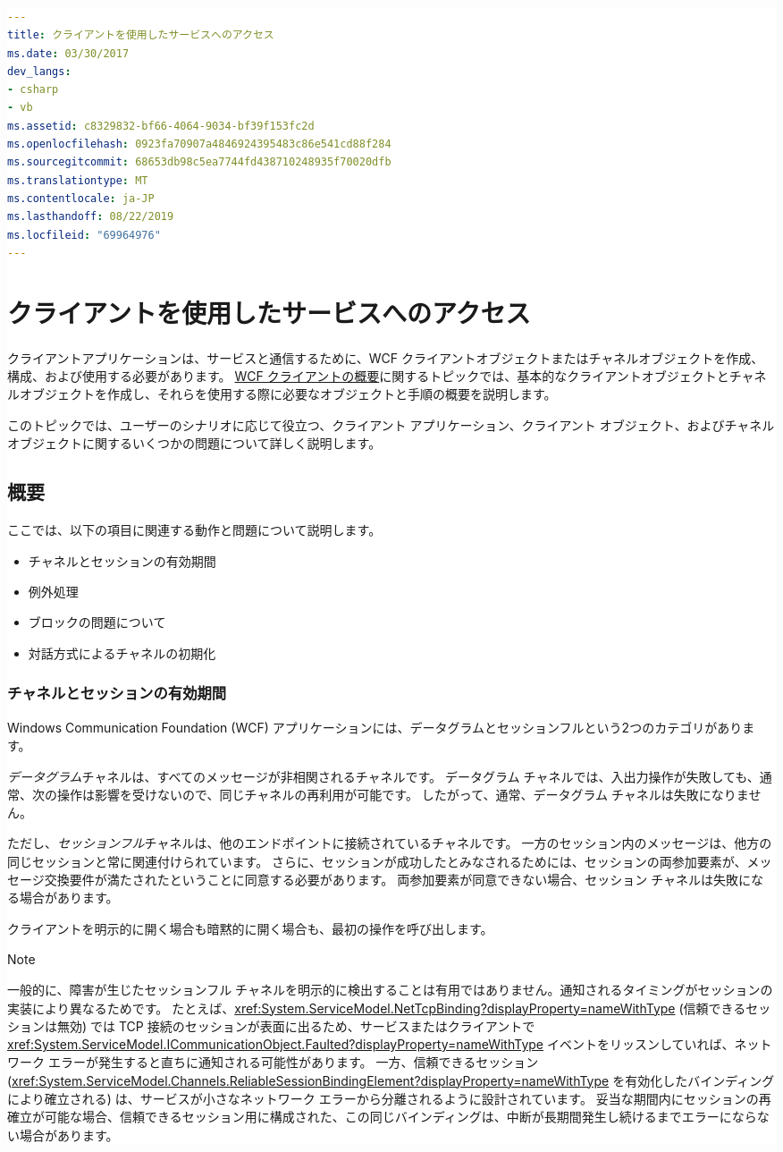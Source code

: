 ```yaml
---
title: クライアントを使用したサービスへのアクセス
ms.date: 03/30/2017
dev_langs:
- csharp
- vb
ms.assetid: c8329832-bf66-4064-9034-bf39f153fc2d
ms.openlocfilehash: 0923fa70907a4846924395483c86e541cd88f284
ms.sourcegitcommit: 68653db98c5ea7744fd438710248935f70020dfb
ms.translationtype: MT
ms.contentlocale: ja-JP
ms.lasthandoff: 08/22/2019
ms.locfileid: "69964976"
---
```

# <a name="accessing-services-using-a-client"></a>クライアントを使用したサービスへのアクセス
クライアントアプリケーションは、サービスと通信するために、WCF クライアントオブジェクトまたはチャネルオブジェクトを作成、構成、および使用する必要があります。 [WCF クライアントの概要](../../../../docs/framework/wcf/wcf-client-overview.md)に関するトピックでは、基本的なクライアントオブジェクトとチャネルオブジェクトを作成し、それらを使用する際に必要なオブジェクトと手順の概要を説明します。  
  
 このトピックでは、ユーザーのシナリオに応じて役立つ、クライアント アプリケーション、クライアント オブジェクト、およびチャネル オブジェクトに関するいくつかの問題について詳しく説明します。  
  
## <a name="overview"></a>概要  
 ここでは、以下の項目に関連する動作と問題について説明します。  
  
- チャネルとセッションの有効期間  
  
- 例外処理  
  
- ブロックの問題について  
  
- 対話方式によるチャネルの初期化  
  
### <a name="channel-and-session-lifetimes"></a>チャネルとセッションの有効期間  
 Windows Communication Foundation (WCF) アプリケーションには、データグラムとセッションフルという2つのカテゴリがあります。  
  
 *データグラム*チャネルは、すべてのメッセージが非相関されるチャネルです。 データグラム チャネルでは、入出力操作が失敗しても、通常、次の操作は影響を受けないので、同じチャネルの再利用が可能です。 したがって、通常、データグラム チャネルは失敗になりません。  
  
 ただし、*セッションフル*チャネルは、他のエンドポイントに接続されているチャネルです。 一方のセッション内のメッセージは、他方の同じセッションと常に関連付けられています。 さらに、セッションが成功したとみなされるためには、セッションの両参加要素が、メッセージ交換要件が満たされたということに同意する必要があります。 両参加要素が同意できない場合、セッション チャネルは失敗になる場合があります。  
  
 クライアントを明示的に開く場合も暗黙的に開く場合も、最初の操作を呼び出します。  
  
> [!NOTE]
> 一般的に、障害が生じたセッションフル チャネルを明示的に検出することは有用ではありません。通知されるタイミングがセッションの実装により異なるためです。 たとえば、<xref:System.ServiceModel.NetTcpBinding?displayProperty=nameWithType> (信頼できるセッションは無効) では TCP 接続のセッションが表面に出るため、サービスまたはクライアントで <xref:System.ServiceModel.ICommunicationObject.Faulted?displayProperty=nameWithType> イベントをリッスンしていれば、ネットワーク エラーが発生すると直ちに通知される可能性があります。 一方、信頼できるセッション (<xref:System.ServiceModel.Channels.ReliableSessionBindingElement?displayProperty=nameWithType> を有効化したバインディングにより確立される) は、サービスが小さなネットワーク エラーから分離されるように設計されています。 妥当な期間内にセッションの再確立が可能な場合、信頼できるセッション用に構成された、この同じバインディングは、中断が長期間発生し続けるまでエラーにならない場合があります。  
  